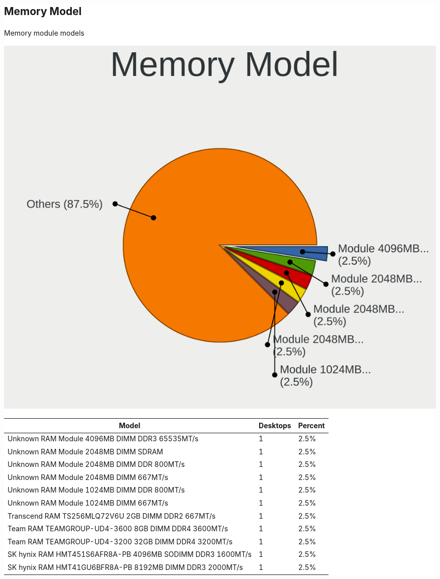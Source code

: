 Memory Model
------------

Memory module models

![Memory Model](./images/pie_chart/memory_model.svg)


| Model                                                      | Desktops | Percent |
|------------------------------------------------------------|----------|---------|
| Unknown RAM Module 4096MB DIMM DDR3 65535MT/s              | 1        | 2.5%    |
| Unknown RAM Module 2048MB DIMM SDRAM                       | 1        | 2.5%    |
| Unknown RAM Module 2048MB DIMM DDR 800MT/s                 | 1        | 2.5%    |
| Unknown RAM Module 2048MB DIMM 667MT/s                     | 1        | 2.5%    |
| Unknown RAM Module 1024MB DIMM DDR 800MT/s                 | 1        | 2.5%    |
| Unknown RAM Module 1024MB DIMM 667MT/s                     | 1        | 2.5%    |
| Transcend RAM TS256MLQ72V6U 2GB DIMM DDR2 667MT/s          | 1        | 2.5%    |
| Team RAM TEAMGROUP-UD4-3600 8GB DIMM DDR4 3600MT/s         | 1        | 2.5%    |
| Team RAM TEAMGROUP-UD4-3200 32GB DIMM DDR4 3200MT/s        | 1        | 2.5%    |
| SK hynix RAM HMT451S6AFR8A-PB 4096MB SODIMM DDR3 1600MT/s  | 1        | 2.5%    |
| SK hynix RAM HMT41GU6BFR8A-PB 8192MB DIMM DDR3 2000MT/s    | 1        | 2.5%    |